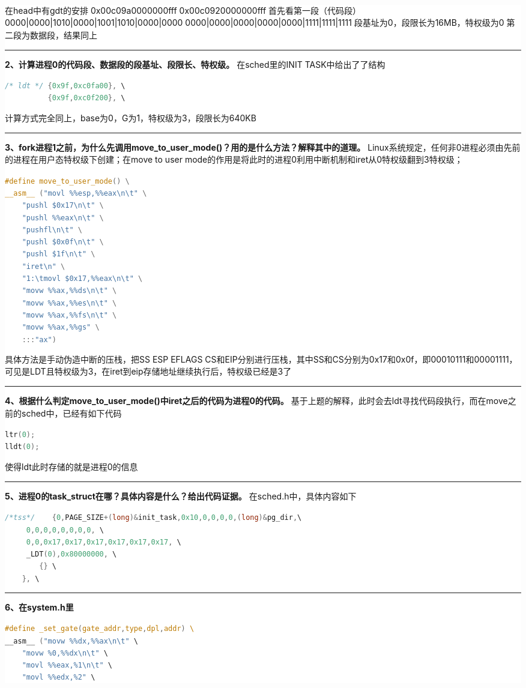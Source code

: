 在head中有gdt的安排
0x00c09a0000000fff
0x00c0920000000fff
首先看第一段（代码段）
0000|0000|1010|0000|1001|1010|0000|0000
0000|0000|0000|0000|0000|1111|1111|1111
段基址为0，段限长为16MB，特权级为0
第二段为数据段，结果同上
***
**2、计算进程0的代码段、数据段的段基址、段限长、特权级。**
在sched里的INIT TASK中给出了了结构
```C
/* ldt */ {0x9f,0xc0fa00}, \
		  {0x9f,0xc0f200}, \
```
计算方式完全同上，base为0，G为1，特权级为3，段限长为640KB
***
**3、fork进程1之前，为什么先调用move_to_user_mode()？用的是什么方法？解释其中的道理。**
Linux系统规定，任何非0进程必须由先前的进程在用户态特权级下创建；在move to user mode的作用是将此时的进程0利用中断机制和iret从0特权级翻到3特权级；
```C
#define move_to_user_mode() \
__asm__ ("movl %%esp,%%eax\n\t" \
    "pushl $0x17\n\t" \
    "pushl %%eax\n\t" \
    "pushfl\n\t" \
    "pushl $0x0f\n\t" \
    "pushl $1f\n\t" \
    "iret\n" \
    "1:\tmovl $0x17,%%eax\n\t" \
    "movw %%ax,%%ds\n\t" \
    "movw %%ax,%%es\n\t" \
    "movw %%ax,%%fs\n\t" \
    "movw %%ax,%%gs" \
    :::"ax")
```
具体方法是手动伪造中断的压栈，把SS ESP EFLAGS CS和EIP分别进行压栈，其中SS和CS分别为0x17和0x0f，即00010111和00001111，可见是LDT且特权级为3，在iret到eip存储地址继续执行后，特权级已经是3了
***
**4、根据什么判定move_to_user_mode()中iret之后的代码为进程0的代码。**
基于上题的解释，此时会去ldt寻找代码段执行，而在move之前的sched中，已经有如下代码
```C
ltr(0);
lldt(0);
```
使得ldt此时存储的就是进程0的信息
***
**5、进程0的task_struct在哪？具体内容是什么？给出代码证据。**
在sched.h中，具体内容如下
```C
/*tss*/    {0,PAGE_SIZE+(long)&init_task,0x10,0,0,0,0,(long)&pg_dir,\
     0,0,0,0,0,0,0,0, \
     0,0,0x17,0x17,0x17,0x17,0x17,0x17, \
     _LDT(0),0x80000000, \
        {} \
    }, \
```
***
**6、在system.h里**  
```C
#define _set_gate(gate_addr,type,dpl,addr) \  
__asm__ ("movw %%dx,%%ax\n\t" \  
    "movw %0,%%dx\n\t" \  
    "movl %%eax,%1\n\t" \  
    "movl %%edx,%2" \  
```